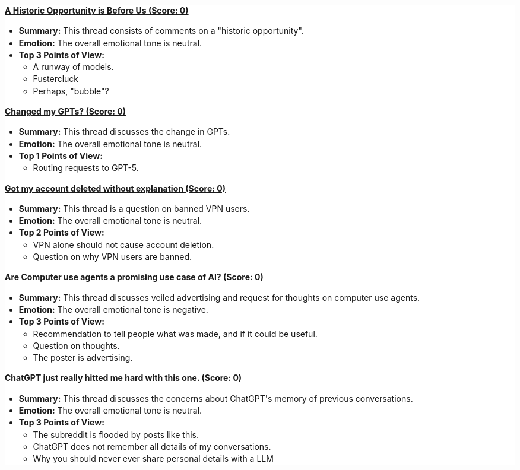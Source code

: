 **[A Historic Opportunity is Before Us (Score: 0)](https://www.reddit.com/r/OpenAI/comments/1npl5ol/a_historic_opportunity_is_before_us/)**
*   **Summary:** This thread consists of comments on a "historic opportunity".
*   **Emotion:** The overall emotional tone is neutral.
*   **Top 3 Points of View:**
    * A runway of models.
    * Fustercluck
    * Perhaps, "bubble"?

**[Changed my GPTs? (Score: 0)](https://www.reddit.com/r/OpenAI/comments/1npjgds/changed_my_gpts/)**
*   **Summary:** This thread discusses the change in GPTs.
*   **Emotion:** The overall emotional tone is neutral.
*   **Top 1 Points of View:**
    * Routing requests to GPT-5.

**[Got my account deleted without explanation (Score: 0)](https://www.reddit.com/r/OpenAI/comments/1npduwl/got_my_account_deleted_without_explanation/)**
*   **Summary:** This thread is a question on banned VPN users.
*   **Emotion:** The overall emotional tone is neutral.
*   **Top 2 Points of View:**
    * VPN alone should not cause account deletion.
    * Question on why VPN users are banned.

**[Are Computer use agents a promising use case of AI? (Score: 0)](https://v.redd.it/i21t2ozmz5rf1)**
*   **Summary:** This thread discusses veiled advertising and request for thoughts on computer use agents.
*   **Emotion:** The overall emotional tone is negative.
*   **Top 3 Points of View:**
    * Recommendation to tell people what was made, and if it could be useful.
    * Question on thoughts.
    * The poster is advertising.

**[ChatGPT just really hitted me hard with this one. (Score: 0)](https://i.redd.it/e0dsevjvt5rf1.png)**
*   **Summary:** This thread discusses the concerns about ChatGPT's memory of previous conversations.
*   **Emotion:** The overall emotional tone is neutral.
*   **Top 3 Points of View:**
    * The subreddit is flooded by posts like this.
    * ChatGPT does not remember all details of my conversations.
    * Why you should never ever share personal details with a LLM

